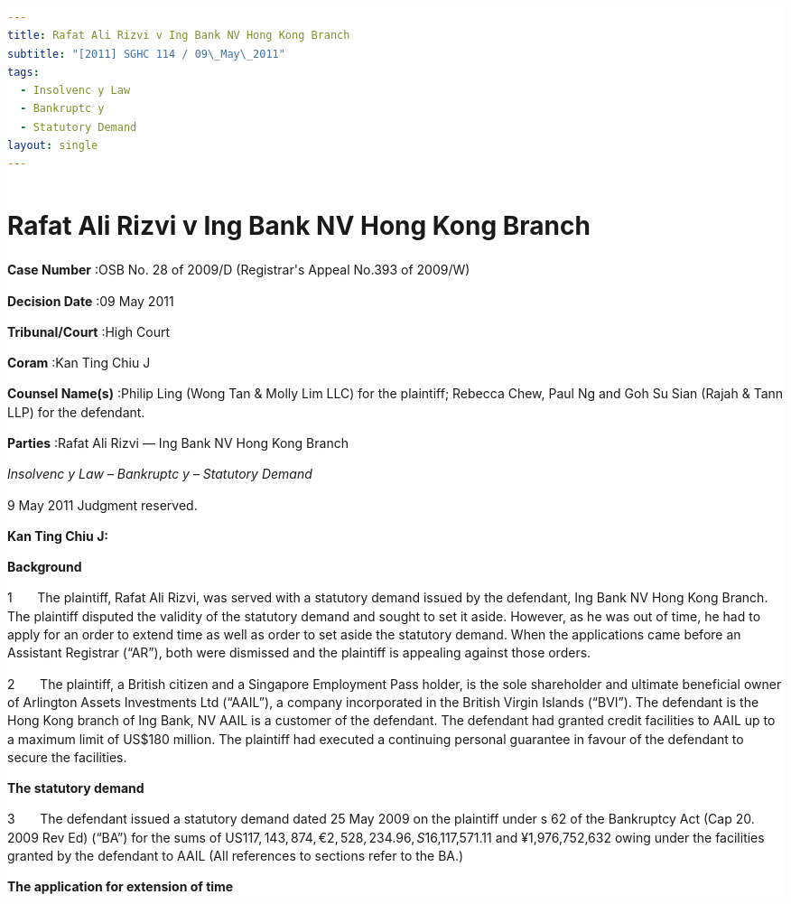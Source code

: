 ```yaml
---
title: Rafat Ali Rizvi v Ing Bank NV Hong Kong Branch
subtitle: "[2011] SGHC 114 / 09\_May\_2011"
tags:
  - Insolvenc y Law
  - Bankruptc y
  - Statutory Demand
layout: single
---
```

# Rafat Ali Rizvi v Ing Bank NV Hong Kong Branch 



**Case Number** :OSB No. 28 of 2009/D (Registrar's Appeal No.393 of 2009/W) 

**Decision Date** :09 May 2011 

**Tribunal/Court** :High Court 

**Coram** :Kan Ting Chiu J 

**Counsel Name(s)** :Philip Ling (Wong Tan & Molly Lim LLC) for the plaintiff; Rebecca Chew, Paul Ng and Goh Su Sian (Rajah & Tann LLP) for the defendant. 

**Parties** :Rafat Ali Rizvi — Ing Bank NV Hong Kong Branch 

_Insolvenc y Law_ – _Bankruptc y_ – _Statutory Demand_ 

9 May 2011 Judgment reserved. 

**Kan Ting Chiu J:** 

**Background** 

1       The plaintiff, Rafat Ali Rizvi, was served with a statutory demand issued by the defendant, Ing Bank NV Hong Kong Branch. The plaintiff disputed the validity of the statutory demand and sought to set it aside. However, as he was out of time, he had to apply for an order to extend time as well as order to set aside the statutory demand. When the applications came before an Assistant Registrar (“AR”), both were dismissed and the plaintiff is appealing against those orders. 

2       The plaintiff, a British citizen and a Singapore Employment Pass holder, is the sole shareholder and ultimate beneficial owner of Arlington Assets Investments Ltd (“AAIL”), a company incorporated in the British Virgin Islands (“BVI”). The defendant is the Hong Kong branch of Ing Bank, NV AAIL is a customer of the defendant. The defendant had granted credit facilities to AAIL up to a maximum limit of US$180 million. The plaintiff had executed a continuing personal guarantee in favour of the defendant to secure the facilities. 

**The statutory demand** 

3       The defendant issued a statutory demand dated 25 May 2009 on the plaintiff under s 62 of the Bankruptcy Act (Cap 20. 2009 Rev Ed) (“BA”) for the sums of US$117,143,874, €2,528,234.96, S$16,117,571.11 and ¥1,976,752,632 owing under the facilities granted by the defendant to AAIL (All references to sections refer to the BA.) 

**The application for extension of time** 
